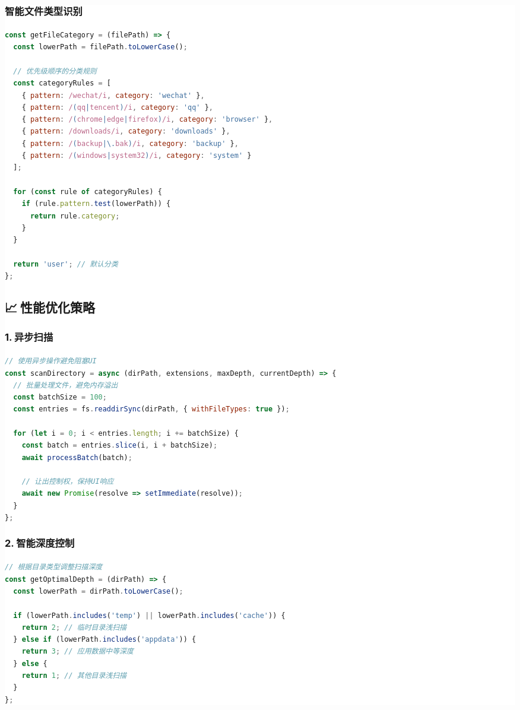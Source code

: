 ### 智能文件类型识别

```javascript
const getFileCategory = (filePath) => {
  const lowerPath = filePath.toLowerCase();

  // 优先级顺序的分类规则
  const categoryRules = [
    { pattern: /wechat/i, category: 'wechat' },
    { pattern: /(qq|tencent)/i, category: 'qq' },
    { pattern: /(chrome|edge|firefox)/i, category: 'browser' },
    { pattern: /downloads/i, category: 'downloads' },
    { pattern: /(backup|\.bak)/i, category: 'backup' },
    { pattern: /(windows|system32)/i, category: 'system' }
  ];

  for (const rule of categoryRules) {
    if (rule.pattern.test(lowerPath)) {
      return rule.category;
    }
  }

  return 'user'; // 默认分类
};
```

## 📈 性能优化策略

### 1. 异步扫描
```javascript
// 使用异步操作避免阻塞UI
const scanDirectory = async (dirPath, extensions, maxDepth, currentDepth) => {
  // 批量处理文件，避免内存溢出
  const batchSize = 100;
  const entries = fs.readdirSync(dirPath, { withFileTypes: true });

  for (let i = 0; i < entries.length; i += batchSize) {
    const batch = entries.slice(i, i + batchSize);
    await processBatch(batch);

    // 让出控制权，保持UI响应
    await new Promise(resolve => setImmediate(resolve));
  }
};
```

### 2. 智能深度控制
```javascript
// 根据目录类型调整扫描深度
const getOptimalDepth = (dirPath) => {
  const lowerPath = dirPath.toLowerCase();

  if (lowerPath.includes('temp') || lowerPath.includes('cache')) {
    return 2; // 临时目录浅扫描
  } else if (lowerPath.includes('appdata')) {
    return 3; // 应用数据中等深度
  } else {
    return 1; // 其他目录浅扫描
  }
};
```
